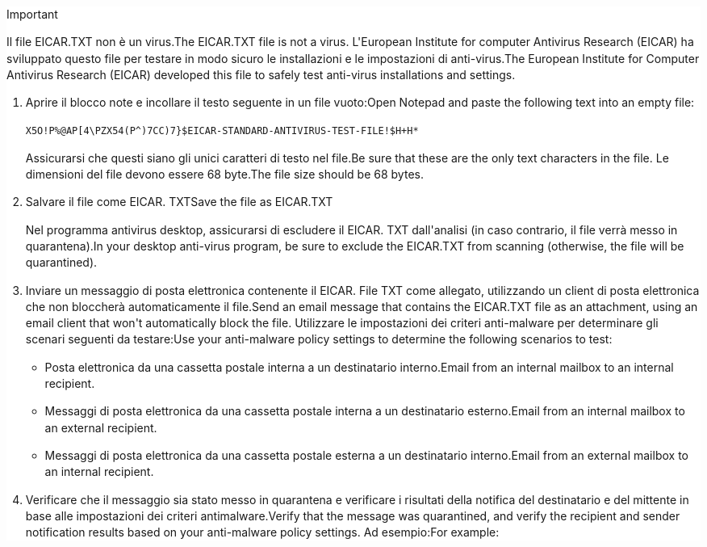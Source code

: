 > [!IMPORTANT]
> <span data-ttu-id="385c8-291">Il file EICAR.TXT non è un virus.</span><span class="sxs-lookup"><span data-stu-id="385c8-291">The EICAR.TXT file is not a virus.</span></span> <span data-ttu-id="385c8-292">L'European Institute for computer Antivirus Research (EICAR) ha sviluppato questo file per testare in modo sicuro le installazioni e le impostazioni di anti-virus.</span><span class="sxs-lookup"><span data-stu-id="385c8-292">The European Institute for Computer Antivirus Research (EICAR) developed this file to safely test anti-virus installations and settings.</span></span>

1. <span data-ttu-id="385c8-293">Aprire il blocco note e incollare il testo seguente in un file vuoto:</span><span class="sxs-lookup"><span data-stu-id="385c8-293">Open Notepad and paste the following text into an empty file:</span></span>

   ```Text
   X5O!P%@AP[4\PZX54(P^)7CC)7}$EICAR-STANDARD-ANTIVIRUS-TEST-FILE!$H+H*
   ```

   <span data-ttu-id="385c8-294">Assicurarsi che questi siano gli unici caratteri di testo nel file.</span><span class="sxs-lookup"><span data-stu-id="385c8-294">Be sure that these are the only text characters in the file.</span></span> <span data-ttu-id="385c8-295">Le dimensioni del file devono essere 68 byte.</span><span class="sxs-lookup"><span data-stu-id="385c8-295">The file size should be 68 bytes.</span></span>

2. <span data-ttu-id="385c8-296">Salvare il file come EICAR. TXT</span><span class="sxs-lookup"><span data-stu-id="385c8-296">Save the file as EICAR.TXT</span></span>

   <span data-ttu-id="385c8-297">Nel programma antivirus desktop, assicurarsi di escludere il EICAR. TXT dall'analisi (in caso contrario, il file verrà messo in quarantena).</span><span class="sxs-lookup"><span data-stu-id="385c8-297">In your desktop anti-virus program, be sure to exclude the EICAR.TXT from scanning (otherwise, the file will be quarantined).</span></span>

3. <span data-ttu-id="385c8-298">Inviare un messaggio di posta elettronica contenente il EICAR. File TXT come allegato, utilizzando un client di posta elettronica che non bloccherà automaticamente il file.</span><span class="sxs-lookup"><span data-stu-id="385c8-298">Send an email message that contains the EICAR.TXT file as an attachment, using an email client that won't automatically block the file.</span></span> <span data-ttu-id="385c8-299">Utilizzare le impostazioni dei criteri anti-malware per determinare gli scenari seguenti da testare:</span><span class="sxs-lookup"><span data-stu-id="385c8-299">Use your anti-malware policy settings to determine the following scenarios to test:</span></span>

   - <span data-ttu-id="385c8-300">Posta elettronica da una cassetta postale interna a un destinatario interno.</span><span class="sxs-lookup"><span data-stu-id="385c8-300">Email from an internal mailbox to an internal recipient.</span></span>

   - <span data-ttu-id="385c8-301">Messaggi di posta elettronica da una cassetta postale interna a un destinatario esterno.</span><span class="sxs-lookup"><span data-stu-id="385c8-301">Email from an internal mailbox to an external recipient.</span></span>

   - <span data-ttu-id="385c8-302">Messaggi di posta elettronica da una cassetta postale esterna a un destinatario interno.</span><span class="sxs-lookup"><span data-stu-id="385c8-302">Email from an external mailbox to an internal recipient.</span></span>

4. <span data-ttu-id="385c8-303">Verificare che il messaggio sia stato messo in quarantena e verificare i risultati della notifica del destinatario e del mittente in base alle impostazioni dei criteri antimalware.</span><span class="sxs-lookup"><span data-stu-id="385c8-303">Verify that the message was quarantined, and verify the recipient and sender notification results based on your anti-malware policy settings.</span></span> <span data-ttu-id="385c8-304">Ad esempio:</span><span class="sxs-lookup"><span data-stu-id="385c8-304">For example:</span></span>
